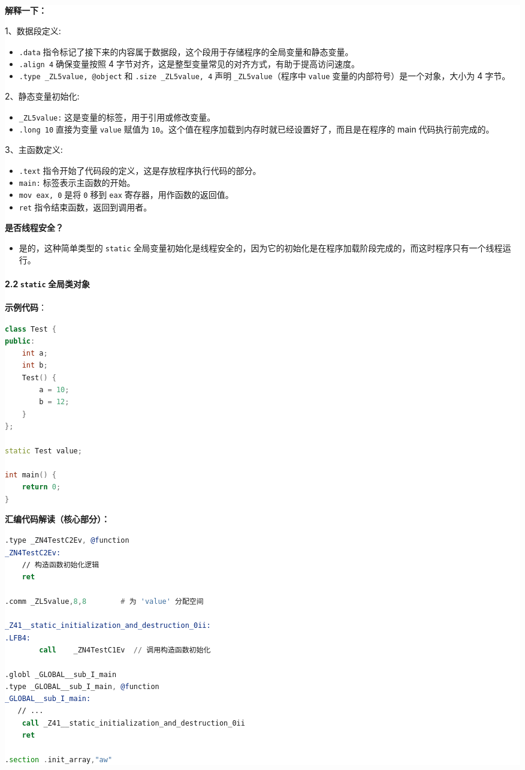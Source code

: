 ```asm
```

**解释一下：**

1、数据段定义:
+ `.data` 指令标记了接下来的内容属于数据段，这个段用于存储程序的全局变量和静态变量。
+ `.align 4` 确保变量按照 4 字节对齐，这是整型变量常见的对齐方式，有助于提高访问速度。
+ `.type _ZL5value, @object` 和 `.size _ZL5value, 4` 声明 `_ZL5value`（程序中 `value` 变量的内部符号）是一个对象，大小为 4 字节。

2、静态变量初始化:
+ `_ZL5value:` 这是变量的标签，用于引用或修改变量。
+ `.long 10` 直接为变量 `value` 赋值为 `10`。这个值在程序加载到内存时就已经设置好了，而且是在程序的 main 代码执行前完成的。

3、主函数定义:
+ `.text` 指令开始了代码段的定义，这是存放程序执行代码的部分。
+ `main:` 标签表示主函数的开始。
+ `mov eax, 0` 是将 `0` 移到 `eax` 寄存器，用作函数的返回值。
+ `ret` 指令结束函数，返回到调用者。

**是否线程安全？**

+ 是的，这种简单类型的 `static` 全局变量初始化是线程安全的，因为它的初始化是在程序加载阶段完成的，而这时程序只有一个线程运行。  

#### 2.2 `static` 全局类对象

**示例代码**：
```c++
class Test {
public:
    int a;
    int b;
    Test() {
        a = 10;
        b = 12;
    }
};

static Test value;

int main() {
    return 0;
}

```

**汇编代码解读（核心部分）：**
```asm
.type _ZN4TestC2Ev, @function
_ZN4TestC2Ev:
    // 构造函数初始化逻辑
    ret

.comm _ZL5value,8,8        # 为 'value' 分配空间

_Z41__static_initialization_and_destruction_0ii:
.LFB4:
        call    _ZN4TestC1Ev  // 调用构造函数初始化

.globl _GLOBAL__sub_I_main
.type _GLOBAL__sub_I_main, @function
_GLOBAL__sub_I_main:
   // ...
    call _Z41__static_initialization_and_destruction_0ii
    ret

.section .init_array,"aw"
```